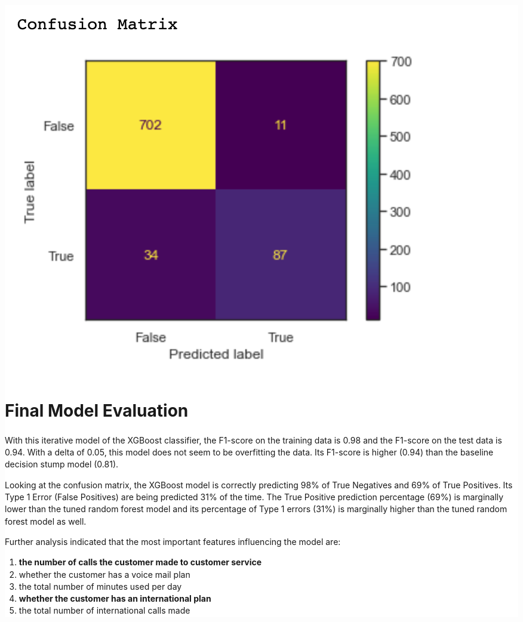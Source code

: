![Confusion Matrix](confusion-matrix.png)

# Final Model Evaluation

With this iterative model of the XGBoost classifier, the F1-score on the training data is 0.98 and the F1-score on the test data is 0.94. With a delta of 0.05, this model does not seem to be  overfitting the data. Its F1-score is higher (0.94) than the baseline decision stump model (0.81).

Looking at the confusion matrix, the XGBoost model is correctly predicting 98% of True Negatives and 69% of True Positives. Its Type 1 Error (False Positives) are being predicted 31% of the time. The True Positive prediction percentage (69%) is marginally lower than the tuned random forest model and its percentage of Type 1 errors (31%) is marginally higher than the tuned random forest model as well.

Further analysis indicated that the most important features influencing the model are:

1. **the number of calls the customer made to customer service**
2. whether the customer has a voice mail plan
3. the total number of minutes used per day
4. **whether the customer has an international plan**
5. the total number of international calls made
